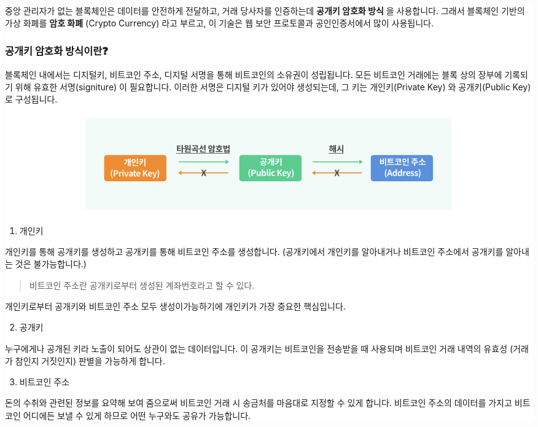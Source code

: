 중앙 관리자가 없는 블록체인은 데이터를 안전하게 전달하고, 거래 당사자를 인증하는데 **공개키 암호화 방식** 을 사용합니다. 그래서 블록체인 기반의 가상 화폐를 **암호 화폐** (Crypto Currency) 라고 부르고, 이 기술은 웹 보안 프로토콜과 공인인증서에서 많이 사용됩니다. 



### 공개키 암호화 방식이란❓

블록체인 내에서는 디지털키, 비트코인 주소, 디지털 서명을 통해 비트코인의 소유권이 성립됩니다. 모든 비트코인 거래에는 블록 상의 장부에 기록되기 위해 유효한 서명(signiture) 이 필요합니다. 이러한 서명은 디지털 키가 있어야 생성되는데, 그 키는 개인키(Private Key) 와 공개키(Public Key) 로 구성됩니다. 

<p align="center"><img src="./screenshot/week01_5.png" width="600"> </p>

1. 개인키

개인키를 통해 공개키를 생성하고 공개키를 통해 비트코인 주소를 생성합니다. (공개키에서 개인키를 알아내거나 비트코인 주소에서 공개키를 알아내는 것은 불가능합니다.)

> 비트코인 주소란 공개키로부터 생성된 계좌번호라고 할 수 있다.

개인키로부터 공개키와 비트코인 주소 모두 생성이가능하기에 개인키가 가장 중요한 핵심입니다. 



2. 공개키

누구에게나 공개된 키라 노출이 되어도 상관이 없는 데이터입니다. 이 공개키는 비트코인을 전송받을 때 사용되며 비트코인 거래 내역의 유효성 (거래가 참인지 거짓인지) 판별을 가능하게 합니다. 



3. 비트코인 주소

돈의 수취와 관련된 정보를 요약해 보여 줌으로써 비트코인 거래 시 송금처를 마음대로 지정할 수 있게 합니다. 비트코인 주소의 데이터를 가지고 비트코인 어디에든 보낼 수 있게 하므로 어떤 누구와도 공유가 가능합니다. 
